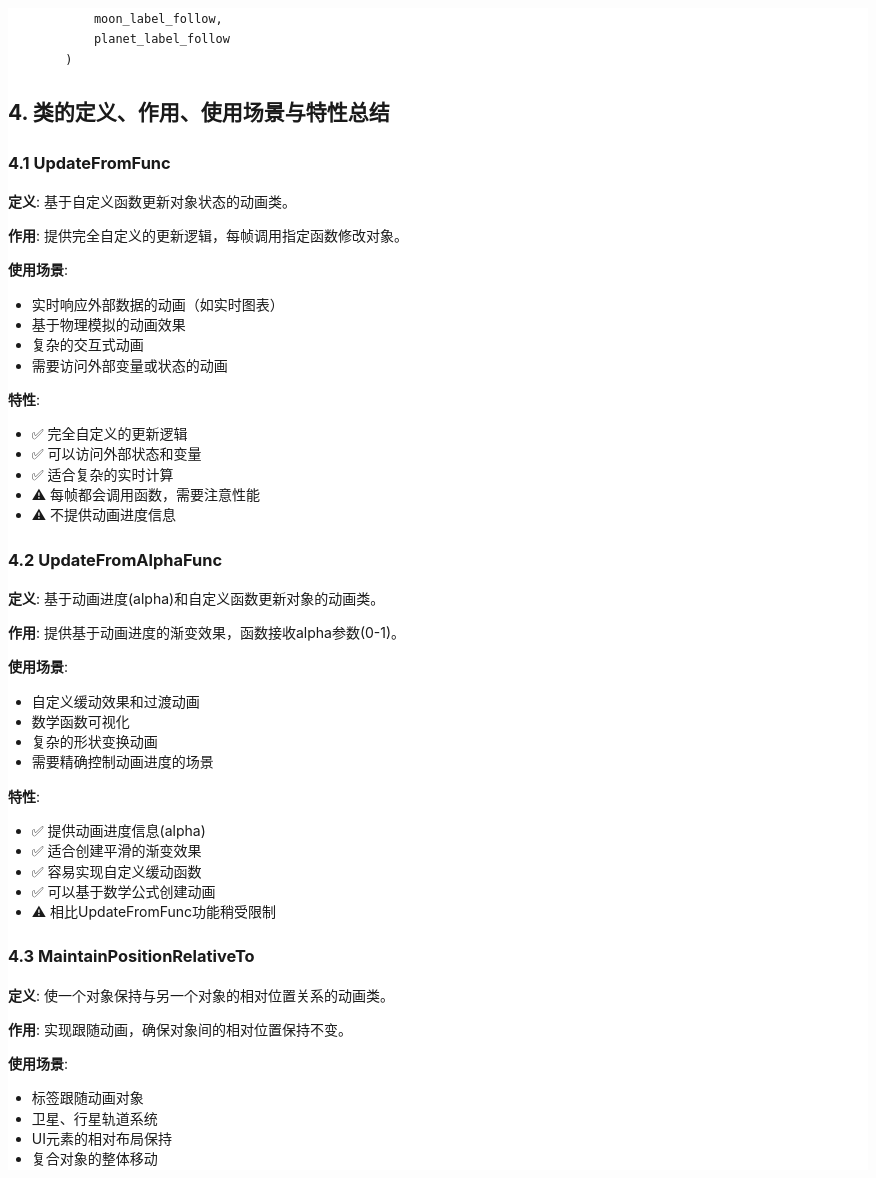 ```python
            moon_label_follow,
            planet_label_follow
        )
```

## 4. 类的定义、作用、使用场景与特性总结

### 4.1 UpdateFromFunc

**定义**: 基于自定义函数更新对象状态的动画类。

**作用**: 提供完全自定义的更新逻辑，每帧调用指定函数修改对象。

**使用场景**:
- 实时响应外部数据的动画（如实时图表）
- 基于物理模拟的动画效果
- 复杂的交互式动画
- 需要访问外部变量或状态的动画

**特性**:
- ✅ 完全自定义的更新逻辑
- ✅ 可以访问外部状态和变量
- ✅ 适合复杂的实时计算
- ⚠️ 每帧都会调用函数，需要注意性能
- ⚠️ 不提供动画进度信息

### 4.2 UpdateFromAlphaFunc

**定义**: 基于动画进度(alpha)和自定义函数更新对象的动画类。

**作用**: 提供基于动画进度的渐变效果，函数接收alpha参数(0-1)。

**使用场景**:
- 自定义缓动效果和过渡动画
- 数学函数可视化
- 复杂的形状变换动画
- 需要精确控制动画进度的场景

**特性**:
- ✅ 提供动画进度信息(alpha)
- ✅ 适合创建平滑的渐变效果
- ✅ 容易实现自定义缓动函数
- ✅ 可以基于数学公式创建动画
- ⚠️ 相比UpdateFromFunc功能稍受限制

### 4.3 MaintainPositionRelativeTo

**定义**: 使一个对象保持与另一个对象的相对位置关系的动画类。

**作用**: 实现跟随动画，确保对象间的相对位置保持不变。

**使用场景**:
- 标签跟随动画对象
- 卫星、行星轨道系统
- UI元素的相对布局保持
- 复合对象的整体移动
